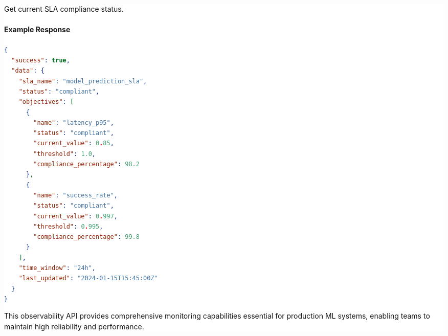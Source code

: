 Get current SLA compliance status.

#### Example Response
```json
{
  "success": true,
  "data": {
    "sla_name": "model_prediction_sla",
    "status": "compliant",
    "objectives": [
      {
        "name": "latency_p95",
        "status": "compliant",
        "current_value": 0.85,
        "threshold": 1.0,
        "compliance_percentage": 98.2
      },
      {
        "name": "success_rate",
        "status": "compliant",
        "current_value": 0.997,
        "threshold": 0.995,
        "compliance_percentage": 99.8
      }
    ],
    "time_window": "24h",
    "last_updated": "2024-01-15T15:45:00Z"
  }
}
```

This observability API provides comprehensive monitoring capabilities essential for production ML systems, enabling teams to maintain high reliability and performance.
